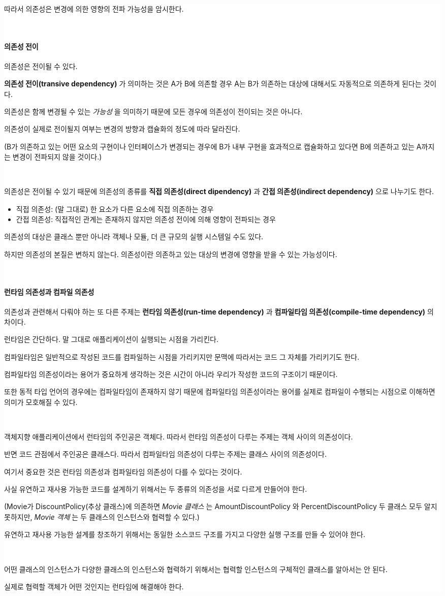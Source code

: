 따라서 의존성은 변경에 의한 영향의 전파 가능성을 암시한다.

<br>

#### 의존성 전이

의존성은 전이될 수 있다.

**의존성 전이(transive dependency)** 가 의미하는 것은 A가 B에 의존할 경우 A는 B가 의존하는 대상에 대해서도 자동적으로 의존하게 된다는 것이다.

의존성은 함께 변경될 수 있는 _가능성_ 을 의미하기 때문에 모든 경우에 의존성이 전이되는 것은 아니다.

의존성이 실제로 전이될지 여부는 변경의 방향과 캡슐화의 정도에 따라 달라진다.

(B가 의존하고 있는 어떤 요소의 구현이나 인터페이스가 변경되는 경우에 B가 내부 구현을 효과적으로 캡슐화하고 있다면 B에 의존하고 있는 A까지는 변경이 전파되지 않을 것이다.)

<br>

의존성은 전이될 수 있기 때문에 의존성의 종류를 **직접 의존성(direct dipendency)** 과 **간접 의존성(indirect dependency)** 으로 나누기도 한다.

- 직접 의존성: (말 그대로) 한 요소가 다른 요소에 직접 의존하는 경우
- 간접 의존성: 직접적인 관계는 존재하지 않지만 의존성 전이에 의해 영향이 전파되는 경우

의존성의 대상은 클래스 뿐만 아니라 객체나 모듈, 더 큰 규모의 실행 시스템일 수도 있다.

하지만 의존성의 본질은 변하지 않는다. 의존성이란 의존하고 있는 대상의 변경에 영향을 받을 수 있는 가능성이다.

<br>

#### 런타임 의존성과 컴파일 의존성

의존성과 관련해서 다뤄야 하는 또 다른 주제는 **런타임 의존성(run-time dependency)** 과 **컴파일타임 의존성(compile-time dependency)** 의 차이다.

런타임은 간단하다. 말 그대로 애플리케이션이 실행되는 시점을 가리킨다.

컴파일타임은 일반적으로 작성된 코드를 컴파일하는 시점을 가리키지만 문맥에 따라서는 코드 그 자체를 가리키기도 한다.

컴파일타임 의존성이라는 용어가 중요하게 생각하는 것은 시간이 아니라 우리가 작성한 코드의 구조이기 때문이다.

또한 동적 타입 언어의 경우에는 컴파일타임이 존재하지 않기 때문에 컴파일타임 의존성이라는 용어를 실제로 컴파일이 수행되는 시점으로 이해하면 의미가 모호해질 수 있다.

<br>

객체지향 애플리케이션에서 런타임의 주인공은 객체다. 따라서 런타임 의존성이 다루는 주제는 객체 사이의 의존성이다.

반면 코드 관점에서 주인공은 클래스다. 따라서 컴파일타임 의존성이 다루는 주제는 클래스 사이의 의존성이다.

여기서 중요한 것은 런타임 의존성과 컴파일타임 의존성이 다를 수 있다는 것이다.

사실 유연하고 재사용 가능한 코드를 설계하기 위해서는 두 종류의 의존성을 서로 다르게 만들어야 한다.

(Movie가 DiscountPolicy(추상 클래스)에 의존하면 _Movie 클래스_ 는 AmountDiscountPolicy 와 PercentDiscountPolicy 두 클래스 모두 알지 못하지만, _Movie 객체_ 는 두 클래스의 인스턴스와 협력할 수 있다.)

유연하고 재사용 가능한 설계를 창조하기 위해서는 동일한 소스코드 구조를 가지고 다양한 실행 구조를 만들 수 있어야 한다.

<br>

어떤 클래스의 인스턴스가 다양한 클래스의 인스턴스와 협력하기 위해서는 협력할 인스턴스의 구체적인 클래스를 알아서는 안 된다.

실제로 협력할 객체가 어떤 것인지는 런타임에 해결해야 한다.
